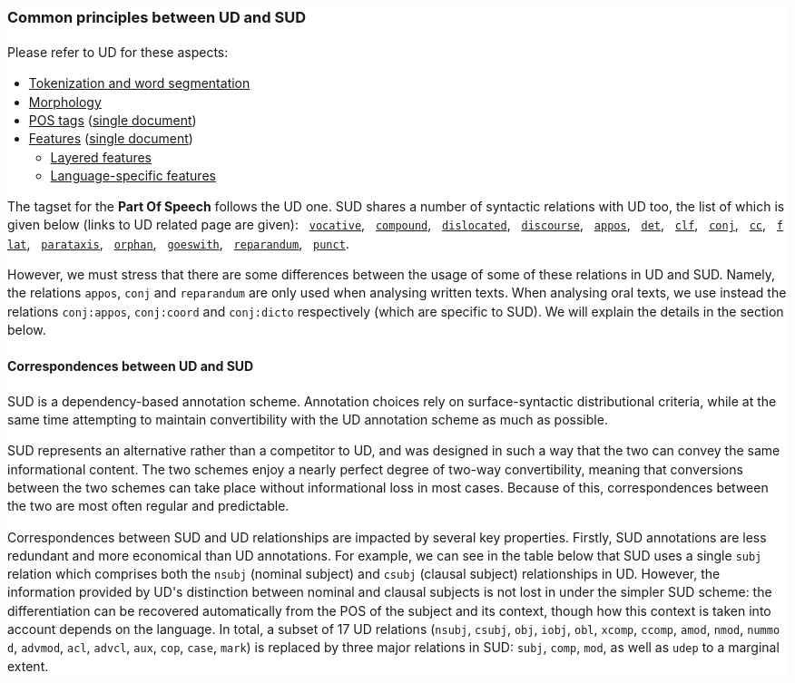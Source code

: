 ### Common principles between UD and SUD
Please refer to UD for these aspects:
- [Tokenization and word segmentation](https://universaldependencies.org/u/overview/tokenization.html)
- [Morphology](https://universaldependencies.org/u/overview/morphology.html)
- [POS tags](https://universaldependencies.org/u/pos) ([single document](https://universaldependencies.org/u/pos/all.html))
- [Features](https://universaldependencies.org/u/feat) ([single document](https://universaldependencies.org/u/feat/all.html))
  - [Layered features](https://universaldependencies.org/u/overview/feat-layers.html)
  - [Language-specific features](https://universaldependencies.org/ext-feat-index.html)

The tagset for the **Part Of Speech** follows the UD one. SUD shares a number of syntactic relations with UD too, the list of which is given below (links to UD related page are given):
  [`vocative`](https://universaldependencies.org/u/dep/vocative.html),
  [`compound`](https://universaldependencies.org/u/dep/compound.html),
  [`dislocated`](https://universaldependencies.org/u/dep/dislocated.html),
  [`discourse`](https://universaldependencies.org/u/dep/discourse.html),
  [`appos`](https://universaldependencies.org/u/dep/appos.html),
  [`det`](https://universaldependencies.org/u/dep/det.html),
  [`clf`](https://universaldependencies.org/u/dep/clf.html),
  [`conj`](https://universaldependencies.org/u/dep/conj.html),
  [`cc`](https://universaldependencies.org/u/dep/cc.html),
  [`flat`](https://universaldependencies.org/u/dep/flat.html),
  [`parataxis`](https://universaldependencies.org/u/dep/parataxis.html),
  [`orphan`](https://universaldependencies.org/u/dep/orphan.html),
  [`goeswith`](https://universaldependencies.org/u/dep/goeswith.html),
  [`reparandum`](https://universaldependencies.org/u/dep/reparandum.html),
  [`punct`](https://universaldependencies.org/u/dep/punct.html).

However, we must stress that there are some differences between the usage of some of these relations in UD and SUD. Namely, the relations `appos`, `conj` and `reparandum` are only used when analysing written texts. When analysing oral texts, we use instead the relations `conj:appos`, `conj:coord` and `conj:dicto` respectively (which are specific to SUD). We will explain the details in the section below.

#### Correspondences between UD and SUD

SUD is a dependency-based annotation scheme. Annotation choices rely on surface-syntactic distributional criteria, while at the same time attempting to maintain convertibility with the UD annotation scheme as much as possible.

SUD represents an alternative rather than a competitor to UD, and was designed in such a way that the two can convey the same informational content. The two schemes enjoy a nearly perfect degree of two-way convertibility, meaning that conversions between the two schemes can take place without informational loss in most cases. Because of this, correspondences between the two are most often regular and predictable.

Correspondences between SUD and UD relationships are impacted by several key properties. Firstly, SUD annotations are less redundant and more economical than UD annotations. For example, we can see in the table below that SUD uses a single `subj` relation which comprises both the `nsubj` (nominal subject) and `csubj` (clausal subject) relationships in UD. However, the information provided by UD's distinction between nominal and clausal subjects is not lost in under the simpler SUD scheme: the differentiation can be recovered automatically from the POS of the subject and its context, though how this context is taken into account depends on the language. In total, a subset of 17 UD relations (`nsubj`, `csubj`, `obj`, `iobj`, `obl`, `xcomp`, `ccomp`, `amod`, `nmod`, `nummod`, `advmod`, `acl`, `advcl`, `aux`, `cop`, `case`, `mark`) is replaced by three major relations in SUD: `subj`, `comp`, `mod`, as well as `udep` to a marginal extent.
